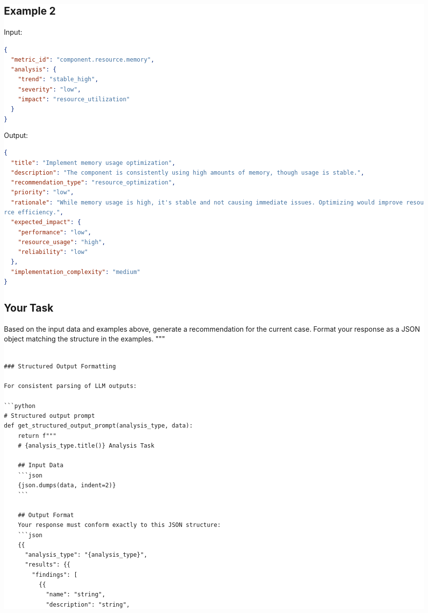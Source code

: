 
## Example 2
Input:
```json
{
  "metric_id": "component.resource.memory",
  "analysis": {
    "trend": "stable_high",
    "severity": "low",
    "impact": "resource_utilization"
  }
}
```

Output:
```json
{
  "title": "Implement memory usage optimization",
  "description": "The component is consistently using high amounts of memory, though usage is stable.",
  "recommendation_type": "resource_optimization",
  "priority": "low",
  "rationale": "While memory usage is high, it's stable and not causing immediate issues. Optimizing would improve resource efficiency.",
  "expected_impact": {
    "performance": "low",
    "resource_usage": "high",
    "reliability": "low"
  },
  "implementation_complexity": "medium"
}
```

## Your Task
Based on the input data and examples above, generate a recommendation for the current case.
Format your response as a JSON object matching the structure in the examples.
"""
```

### Structured Output Formatting

For consistent parsing of LLM outputs:

```python
# Structured output prompt
def get_structured_output_prompt(analysis_type, data):
    return f"""
    # {analysis_type.title()} Analysis Task
    
    ## Input Data
    ```json
    {json.dumps(data, indent=2)}
    ```
    
    ## Output Format
    Your response must conform exactly to this JSON structure:
    ```json
    {{
      "analysis_type": "{analysis_type}",
      "results": {{
        "findings": [
          {{
            "name": "string",
            "description": "string",
```